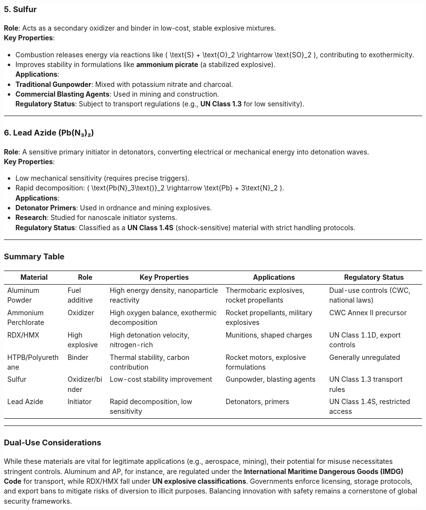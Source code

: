 
### **5. Sulfur**  
**Role**: Acts as a secondary oxidizer and binder in low-cost, stable explosive mixtures.  
**Key Properties**:  
- Combustion releases energy via reactions like \( \text{S} + \text{O}_2 \rightarrow \text{SO}_2 \), contributing to exothermicity.  
- Improves stability in formulations like **ammonium picrate** (a stabilized explosive).  
**Applications**:  
- **Traditional Gunpowder**: Mixed with potassium nitrate and charcoal.  
- **Commercial Blasting Agents**: Used in mining and construction.  
**Regulatory Status**: Subject to transport regulations (e.g., **UN Class 1.3** for low sensitivity).  

---

### **6. Lead Azide (Pb(N₃)₂)**  
**Role**: A sensitive primary initiator in detonators, converting electrical or mechanical energy into detonation waves.  
**Key Properties**:  
- Low mechanical sensitivity (requires precise triggers).  
- Rapid decomposition: \( \text{Pb(N}_3\text{)}_2 \rightarrow \text{Pb} + 3\text{N}_2 \).  
**Applications**:  
- **Detonator Primers**: Used in ordnance and mining explosives.  
- **Research**: Studied for nanoscale initiator systems.  
**Regulatory Status**: Classified as a **UN Class 1.4S** (shock-sensitive) material with strict handling protocols.  

---

### **Summary Table**  
| **Material**         | **Role**                          | **Key Properties**                          | **Applications**                          | **Regulatory Status**                     |  
|-----------------------|-----------------------------------|--------------------------------------------|-------------------------------------------|-------------------------------------------|  
| Aluminum Powder       | Fuel additive                     | High energy density, nanoparticle reactivity | Thermobaric explosives, rocket propellants | Dual-use controls (CWC, national laws)     |  
| Ammonium Perchlorate  | Oxidizer                          | High oxygen balance, exothermic decomposition | Rocket propellants, military explosives   | CWC Annex II precursor                     |  
| RDX/HMX               | High explosive                    | High detonation velocity, nitrogen-rich     | Munitions, shaped charges                 | UN Class 1.1D, export controls            |  
| HTPB/Polyurethane     | Binder                            | Thermal stability, carbon contribution      | Rocket motors, explosive formulations     | Generally unregulated                      |  
| Sulfur                | Oxidizer/binder                   | Low-cost stability improvement              | Gunpowder, blasting agents                | UN Class 1.3 transport rules              |  
| Lead Azide            | Initiator                          | Rapid decomposition, low sensitivity        | Detonators, primers                       | UN Class 1.4S, restricted access          |  

---

### **Dual-Use Considerations**  
While these materials are vital for legitimate applications (e.g., aerospace, mining), their potential for misuse necessitates stringent controls. Aluminum and AP, for instance, are regulated under the **International Maritime Dangerous Goods (IMDG) Code** for transport, while RDX/HMX fall under **UN explosive classifications**. Governments enforce licensing, storage protocols, and export bans to mitigate risks of diversion to illicit purposes. Balancing innovation with safety remains a cornerstone of global security frameworks.
